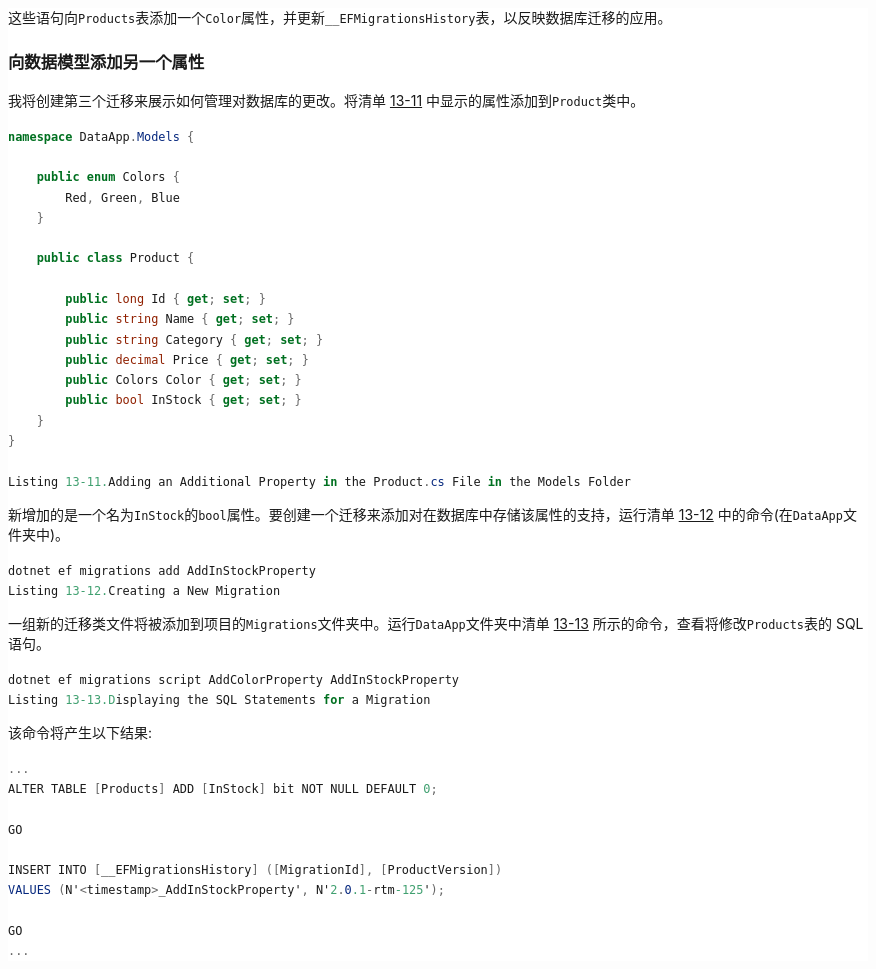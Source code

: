 这些语句向`Products`表添加一个`Color`属性，并更新`__EFMigrationsHistory`表，以反映数据库迁移的应用。

### 向数据模型添加另一个属性

我将创建第三个迁移来展示如何管理对数据库的更改。将清单 [13-11](#Par79) 中显示的属性添加到`Product`类中。

```cs
namespace DataApp.Models {

    public enum Colors {
        Red, Green, Blue
    }

    public class Product {

        public long Id { get; set; }
        public string Name { get; set; }
        public string Category { get; set; }
        public decimal Price { get; set; }
        public Colors Color { get; set; }
        public bool InStock { get; set; }
    }
}

Listing 13-11.Adding an Additional Property in the Product.cs File in the Models Folder

```

新增加的是一个名为`InStock`的`bool`属性。要创建一个迁移来添加对在数据库中存储该属性的支持，运行清单 [13-12](#Par81) 中的命令(在`DataApp`文件夹中)。

```cs
dotnet ef migrations add AddInStockProperty
Listing 13-12.Creating a New Migration

```

一组新的迁移类文件将被添加到项目的`Migrations`文件夹中。运行`DataApp`文件夹中清单 [13-13](#Par83) 所示的命令，查看将修改`Products`表的 SQL 语句。

```cs
dotnet ef migrations script AddColorProperty AddInStockProperty
Listing 13-13.Displaying the SQL Statements for a Migration

```

该命令将产生以下结果:

```cs
...
ALTER TABLE [Products] ADD [InStock] bit NOT NULL DEFAULT 0;

GO

INSERT INTO [__EFMigrationsHistory] ([MigrationId], [ProductVersion])
VALUES (N'<timestamp>_AddInStockProperty', N'2.0.1-rtm-125');

GO
...

```
